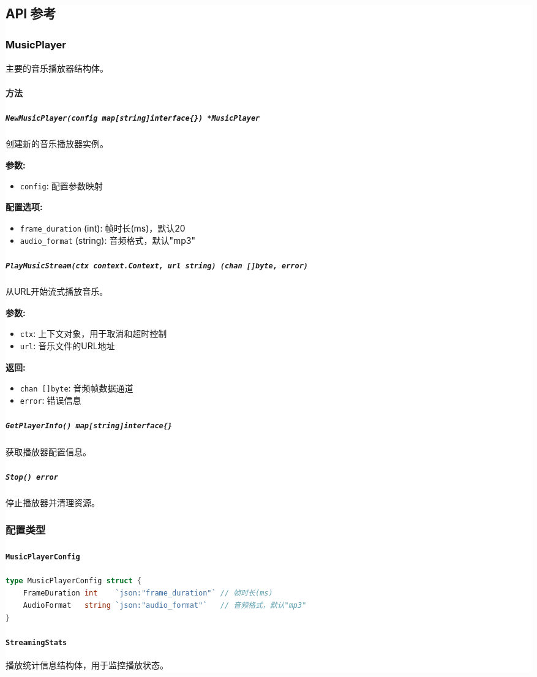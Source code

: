 ## API 参考

### MusicPlayer

主要的音乐播放器结构体。

#### 方法

##### `NewMusicPlayer(config map[string]interface{}) *MusicPlayer`

创建新的音乐播放器实例。

**参数:**
- `config`: 配置参数映射

**配置选项:**
- `frame_duration` (int): 帧时长(ms)，默认20
- `audio_format` (string): 音频格式，默认"mp3"

##### `PlayMusicStream(ctx context.Context, url string) (chan []byte, error)`

从URL开始流式播放音乐。

**参数:**
- `ctx`: 上下文对象，用于取消和超时控制
- `url`: 音乐文件的URL地址

**返回:**
- `chan []byte`: 音频帧数据通道
- `error`: 错误信息

##### `GetPlayerInfo() map[string]interface{}`

获取播放器配置信息。

##### `Stop() error`

停止播放器并清理资源。

### 配置类型

#### `MusicPlayerConfig`

```go
type MusicPlayerConfig struct {
    FrameDuration int    `json:"frame_duration"` // 帧时长(ms)
    AudioFormat   string `json:"audio_format"`   // 音频格式，默认"mp3"
}
```

#### `StreamingStats`

播放统计信息结构体，用于监控播放状态。
